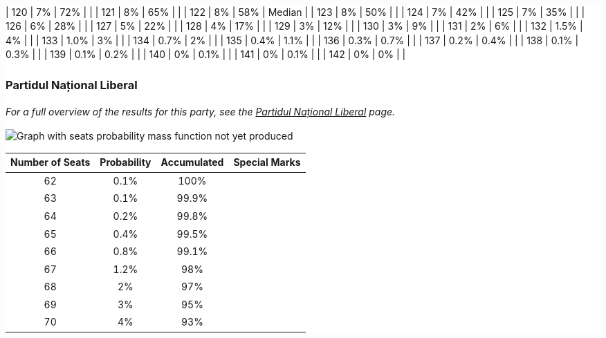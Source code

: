 | 120 | 7% | 72% |  |
| 121 | 8% | 65% |  |
| 122 | 8% | 58% | Median |
| 123 | 8% | 50% |  |
| 124 | 7% | 42% |  |
| 125 | 7% | 35% |  |
| 126 | 6% | 28% |  |
| 127 | 5% | 22% |  |
| 128 | 4% | 17% |  |
| 129 | 3% | 12% |  |
| 130 | 3% | 9% |  |
| 131 | 2% | 6% |  |
| 132 | 1.5% | 4% |  |
| 133 | 1.0% | 3% |  |
| 134 | 0.7% | 2% |  |
| 135 | 0.4% | 1.1% |  |
| 136 | 0.3% | 0.7% |  |
| 137 | 0.2% | 0.4% |  |
| 138 | 0.1% | 0.3% |  |
| 139 | 0.1% | 0.2% |  |
| 140 | 0% | 0.1% |  |
| 141 | 0% | 0.1% |  |
| 142 | 0% | 0% |  |

### Partidul Național Liberal

*For a full overview of the results for this party, see the [Partidul Național Liberal](party-partidulnaționalliberal.html) page.*

![Graph with seats probability mass function not yet produced](2022-03-07-INSCOP-seats-pmf-partidulnaționalliberal.png "Seats Probability Mass Function")

| Number of Seats | Probability | Accumulated | Special Marks |
|:---------------:|:-----------:|:-----------:|:-------------:|
| 62 | 0.1% | 100% |  |
| 63 | 0.1% | 99.9% |  |
| 64 | 0.2% | 99.8% |  |
| 65 | 0.4% | 99.5% |  |
| 66 | 0.8% | 99.1% |  |
| 67 | 1.2% | 98% |  |
| 68 | 2% | 97% |  |
| 69 | 3% | 95% |  |
| 70 | 4% | 93% |  |